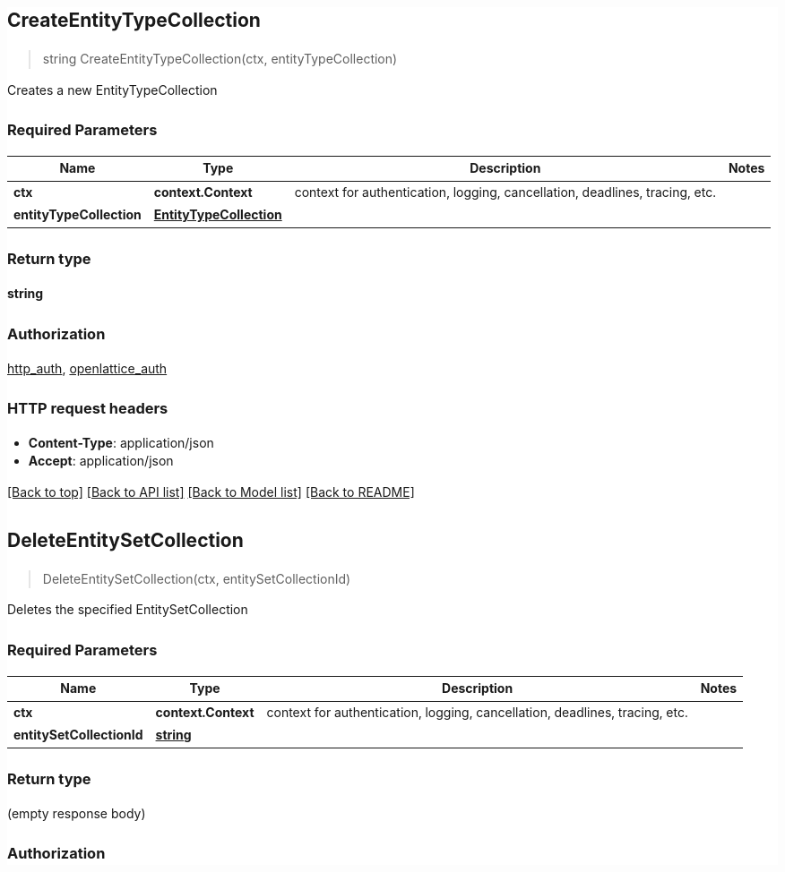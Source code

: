 
## CreateEntityTypeCollection

> string CreateEntityTypeCollection(ctx, entityTypeCollection)

Creates a new EntityTypeCollection

### Required Parameters


Name | Type | Description  | Notes
------------- | ------------- | ------------- | -------------
**ctx** | **context.Context** | context for authentication, logging, cancellation, deadlines, tracing, etc.
**entityTypeCollection** | [**EntityTypeCollection**](EntityTypeCollection.md)|  | 

### Return type

**string**

### Authorization

[http_auth](../README.md#http_auth), [openlattice_auth](../README.md#openlattice_auth)

### HTTP request headers

- **Content-Type**: application/json
- **Accept**: application/json

[[Back to top]](#) [[Back to API list]](../README.md#documentation-for-api-endpoints)
[[Back to Model list]](../README.md#documentation-for-models)
[[Back to README]](../README.md)


## DeleteEntitySetCollection

> DeleteEntitySetCollection(ctx, entitySetCollectionId)

Deletes the specified EntitySetCollection

### Required Parameters


Name | Type | Description  | Notes
------------- | ------------- | ------------- | -------------
**ctx** | **context.Context** | context for authentication, logging, cancellation, deadlines, tracing, etc.
**entitySetCollectionId** | [**string**](.md)|  | 

### Return type

 (empty response body)

### Authorization
